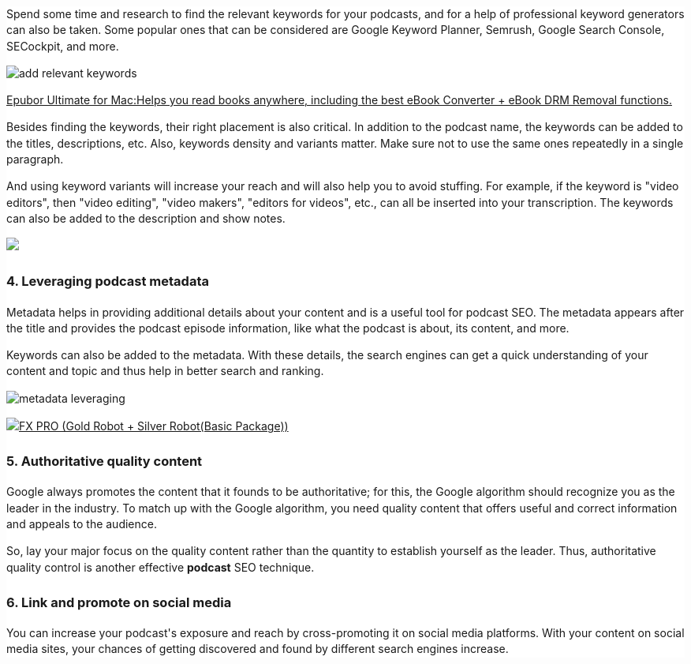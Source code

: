 Spend some time and research to find the relevant keywords for your podcasts, and for a help of professional keyword generators can also be taken. Some popular ones that can be considered are Google Keyword Planner, Semrush, Google Search Console, SECockpit, and more.

![add relevant keywords](https://images.wondershare.com/filmora/article-images/2023/01/seo-for-podcasts-9.jpg)


<a href="https://secure.2checkout.com/order/checkout.php?PRODS=4599952&QTY=1&AFFILIATE=108875&CART=1"><iframe width="864" height="500" src="https://www.youtube.com/embed/jVnfr5HudQw" title="The Latest and Easiest Solution to Remove Kindle DRM on Windows (without Degrading)" frameborder="0" allow="accelerometer; autoplay; clipboard-write; encrypted-media; gyroscope; picture-in-picture; web-share" referrerpolicy="strict-origin-when-cross-origin" allowfullscreen></iframe>Epubor Ultimate for Mac:Helps you read books anywhere, including the best eBook Converter + eBook DRM Removal functions.</a>

Besides finding the keywords, their right placement is also critical. In addition to the podcast name, the keywords can be added to the titles, descriptions, etc. Also, keywords density and variants matter. Make sure not to use the same ones repeatedly in a single paragraph.

And using keyword variants will increase your reach and will also help you to avoid stuffing. For example, if the keyword is "video editors", then "video editing", "video makers", "editors for videos", etc., can all be inserted into your transcription. The keywords can also be added to the description and show notes.


<a href="https://store.massmailsoftware.com/order/checkout.php?PRODS=1095219&QTY=1&AFFILIATE=108875&CART=1"><img src="https://secure.avangate.com/images/merchant/dc87c13749315c7217cdc4ac692e704c/banera_for_partners-20_%281%29.jpg" border="0"></a>

### 4\. Leveraging podcast metadata

Metadata helps in providing additional details about your content and is a useful tool for podcast SEO. The metadata appears after the title and provides the podcast episode information, like what the podcast is about, its content, and more.

Keywords can also be added to the metadata. With these details, the search engines can get a quick understanding of your content and topic and thus help in better search and ranking.

![metadata leveraging](https://images.wondershare.com/filmora/article-images/2023/01/seo-for-podcasts-10.jpg)


<a href="https://secure.2checkout.com/order/checkout.php?PRODS=40085955&QTY=1&AFFILIATE=108875&CART=1"><img src="https://secure.avangate.com/images/merchant/f702defbc67edb455949f46babab0c18/products/2_logo9.png" border="0">FX PRO (Gold Robot + Silver Robot(Basic Package))</a>

### 5\. Authoritative quality content

Google always promotes the content that it founds to be authoritative; for this, the Google algorithm should recognize you as the leader in the industry. To match up with the Google algorithm, you need quality content that offers useful and correct information and appeals to the audience.

So, lay your major focus on the quality content rather than the quantity to establish yourself as the leader. Thus, authoritative quality control is another effective **podcast** SEO technique.

### 6\. Link and promote on social media

You can increase your podcast's exposure and reach by cross-promoting it on social media platforms. With your content on social media sites, your chances of getting discovered and found by different search engines increase.

